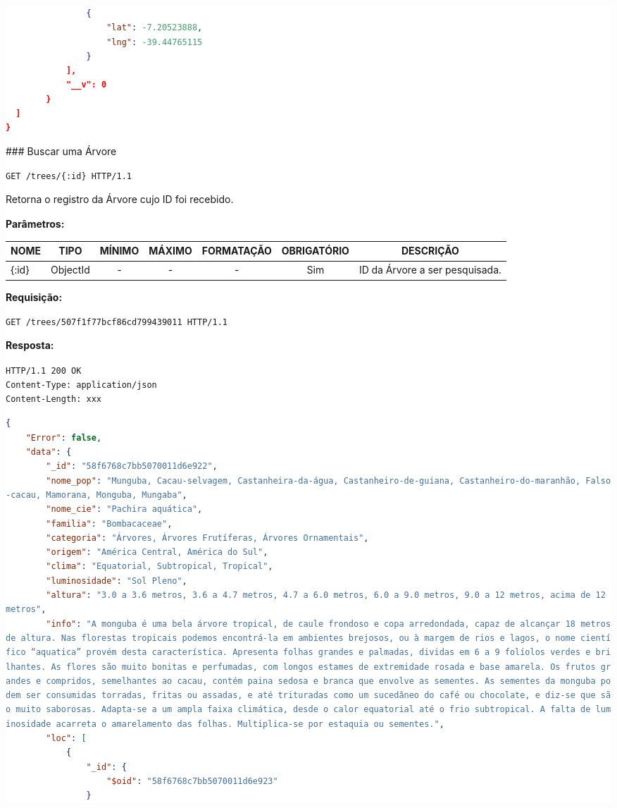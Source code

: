 ```json
                {
                    "lat": -7.20523888,
                    "lng": -39.44765115
                }
            ],
            "__v": 0
        }
  ]
}
```

###<a name="buscar-uma-arvore"></a> Buscar uma Árvore

```http
GET /trees/{:id} HTTP/1.1
```

Retorna o registro da Árvore cujo ID foi recebido.

**Parâmetros:**

|NOME|TIPO|MÍNIMO|MÁXIMO|FORMATAÇÃO|OBRIGATÓRIO|DESCRIÇÃO|
|----|:--:|:----:|:----:|:--------:|:---------:|---------|
|{:id}|ObjectId|-|-|-|Sim|ID da Árvore a ser pesquisada.|

**Requisição:**

```http
GET /trees/507f1f77bcf86cd799439011 HTTP/1.1
```

**Resposta:**

```http
HTTP/1.1 200 OK
Content-Type: application/json
Content-Length: xxx
```
```json
{
    "Error": false,
    "data": {
        "_id": "58f6768c7bb5070011d6e922",
        "nome_pop": "Munguba, Cacau-selvagem, Castanheira-da-água, Castanheiro-de-guiana, Castanheiro-do-maranhão, Falso-cacau, Mamorana, Monguba, Mungaba",
        "nome_cie": "Pachira aquática",
        "familia": "Bombacaceae",
        "categoria": "Árvores, Árvores Frutíferas, Árvores Ornamentais",
        "origem": "América Central, América do Sul",
        "clima": "Equatorial, Subtropical, Tropical",
        "luminosidade": "Sol Pleno",
        "altura": "3.0 a 3.6 metros, 3.6 a 4.7 metros, 4.7 a 6.0 metros, 6.0 a 9.0 metros, 9.0 a 12 metros, acima de 12 metros",
        "info": "A monguba é uma bela árvore tropical, de caule frondoso e copa arredondada, capaz de alcançar 18 metros de altura. Nas florestas tropicais podemos encontrá-la em ambientes brejosos, ou à margem de rios e lagos, o nome científico “aquatica” provém desta característica. Apresenta folhas grandes e palmadas, dividas em 6 a 9 folíolos verdes e brilhantes. As flores são muito bonitas e perfumadas, com longos estames de extremidade rosada e base amarela. Os frutos grandes e compridos, semelhantes ao cacau, contém paina sedosa e branca que envolve as sementes. As sementes da monguba podem ser consumidas torradas, fritas ou assadas, e até trituradas como um sucedâneo do café ou chocolate, e diz-se que são muito saborosas. Adapta-se a um ampla faixa climática, desde o calor equatorial até o frio subtropical. A falta de luminosidade acarreta o amarelamento das folhas. Multiplica-se por estaquia ou sementes.",
        "loc": [
            {
                "_id": {
                    "$oid": "58f6768c7bb5070011d6e923"
                }
```